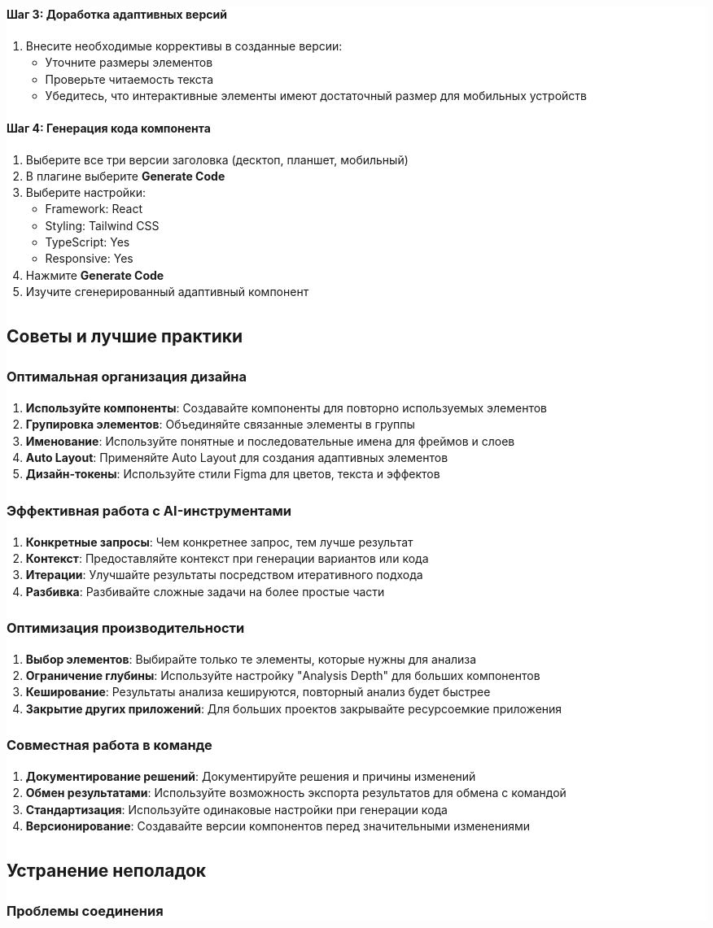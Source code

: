 #### Шаг 3: Доработка адаптивных версий
1. Внесите необходимые коррективы в созданные версии:
   - Уточните размеры элементов
   - Проверьте читаемость текста
   - Убедитесь, что интерактивные элементы имеют достаточный размер для мобильных устройств

#### Шаг 4: Генерация кода компонента
1. Выберите все три версии заголовка (десктоп, планшет, мобильный)
2. В плагине выберите **Generate Code**
3. Выберите настройки:
   - Framework: React
   - Styling: Tailwind CSS
   - TypeScript: Yes
   - Responsive: Yes
4. Нажмите **Generate Code**
5. Изучите сгенерированный адаптивный компонент

## Советы и лучшие практики

### Оптимальная организация дизайна

1. **Используйте компоненты**: Создавайте компоненты для повторно используемых элементов
2. **Групировка элементов**: Объединяйте связанные элементы в группы
3. **Именование**: Используйте понятные и последовательные имена для фреймов и слоев
4. **Auto Layout**: Применяйте Auto Layout для создания адаптивных элементов
5. **Дизайн-токены**: Используйте стили Figma для цветов, текста и эффектов

### Эффективная работа с AI-инструментами

1. **Конкретные запросы**: Чем конкретнее запрос, тем лучше результат
2. **Контекст**: Предоставляйте контекст при генерации вариантов или кода
3. **Итерации**: Улучшайте результаты посредством итеративного подхода
4. **Разбивка**: Разбивайте сложные задачи на более простые части

### Оптимизация производительности

1. **Выбор элементов**: Выбирайте только те элементы, которые нужны для анализа
2. **Ограничение глубины**: Используйте настройку "Analysis Depth" для больших компонентов
3. **Кеширование**: Результаты анализа кешируются, повторный анализ будет быстрее
4. **Закрытие других приложений**: Для больших проектов закрывайте ресурсоемкие приложения

### Совместная работа в команде

1. **Документирование решений**: Документируйте решения и причины изменений
2. **Обмен результатами**: Используйте возможность экспорта результатов для обмена с командой
3. **Стандартизация**: Используйте одинаковые настройки при генерации кода
4. **Версионирование**: Создавайте версии компонентов перед значительными изменениями

## Устранение неполадок

### Проблемы соединения

